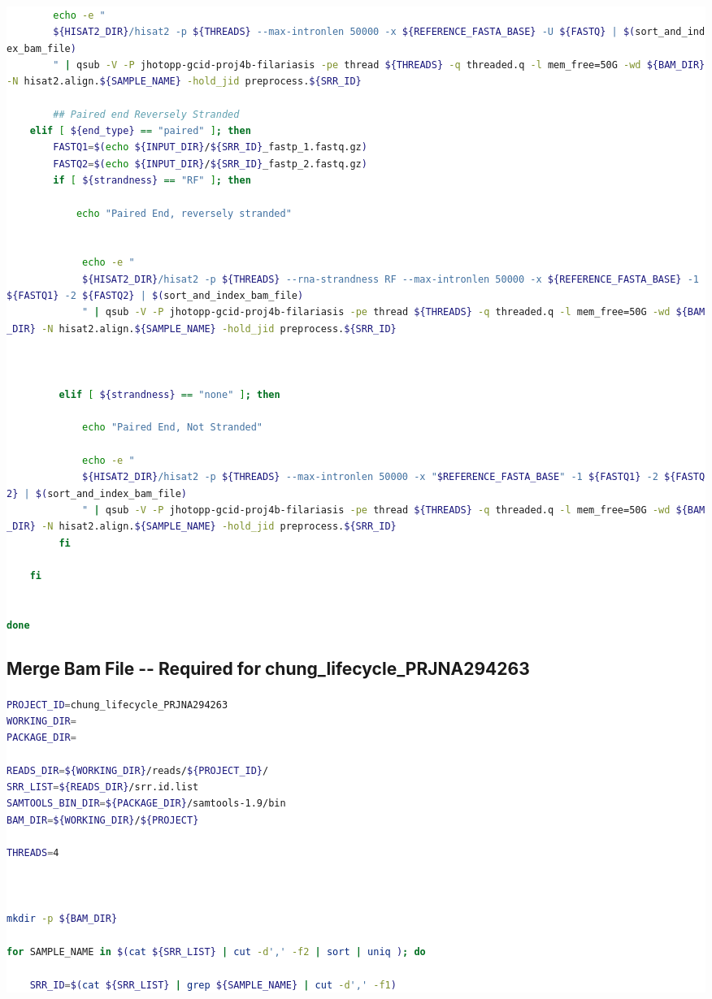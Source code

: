 ```bash
        echo -e "
        ${HISAT2_DIR}/hisat2 -p ${THREADS} --max-intronlen 50000 -x ${REFERENCE_FASTA_BASE} -U ${FASTQ} | $(sort_and_index_bam_file)
        " | qsub -V -P jhotopp-gcid-proj4b-filariasis -pe thread ${THREADS} -q threaded.q -l mem_free=50G -wd ${BAM_DIR} -N hisat2.align.${SAMPLE_NAME} -hold_jid preprocess.${SRR_ID}

        ## Paired end Reversely Stranded
    elif [ ${end_type} == "paired" ]; then
        FASTQ1=$(echo ${INPUT_DIR}/${SRR_ID}_fastp_1.fastq.gz)
        FASTQ2=$(echo ${INPUT_DIR}/${SRR_ID}_fastp_2.fastq.gz)
        if [ ${strandness} == "RF" ]; then

            echo "Paired End, reversely stranded"


             echo -e "
             ${HISAT2_DIR}/hisat2 -p ${THREADS} --rna-strandness RF --max-intronlen 50000 -x ${REFERENCE_FASTA_BASE} -1 ${FASTQ1} -2 ${FASTQ2} | $(sort_and_index_bam_file)
             " | qsub -V -P jhotopp-gcid-proj4b-filariasis -pe thread ${THREADS} -q threaded.q -l mem_free=50G -wd ${BAM_DIR} -N hisat2.align.${SAMPLE_NAME} -hold_jid preprocess.${SRR_ID}



         elif [ ${strandness} == "none" ]; then

             echo "Paired End, Not Stranded"

             echo -e "
             ${HISAT2_DIR}/hisat2 -p ${THREADS} --max-intronlen 50000 -x "$REFERENCE_FASTA_BASE" -1 ${FASTQ1} -2 ${FASTQ2} | $(sort_and_index_bam_file)
             " | qsub -V -P jhotopp-gcid-proj4b-filariasis -pe thread ${THREADS} -q threaded.q -l mem_free=50G -wd ${BAM_DIR} -N hisat2.align.${SAMPLE_NAME} -hold_jid preprocess.${SRR_ID}
         fi

    fi


done
```
## Merge Bam File -- Required for chung_lifecycle_PRJNA294263
```bash
PROJECT_ID=chung_lifecycle_PRJNA294263
WORKING_DIR=
PACKAGE_DIR=

READS_DIR=${WORKING_DIR}/reads/${PROJECT_ID}/
SRR_LIST=${READS_DIR}/srr.id.list
SAMTOOLS_BIN_DIR=${PACKAGE_DIR}/samtools-1.9/bin
BAM_DIR=${WORKING_DIR}/${PROJECT}

THREADS=4



mkdir -p ${BAM_DIR}

for SAMPLE_NAME in $(cat ${SRR_LIST} | cut -d',' -f2 | sort | uniq ); do

    SRR_ID=$(cat ${SRR_LIST} | grep ${SAMPLE_NAME} | cut -d',' -f1)


```